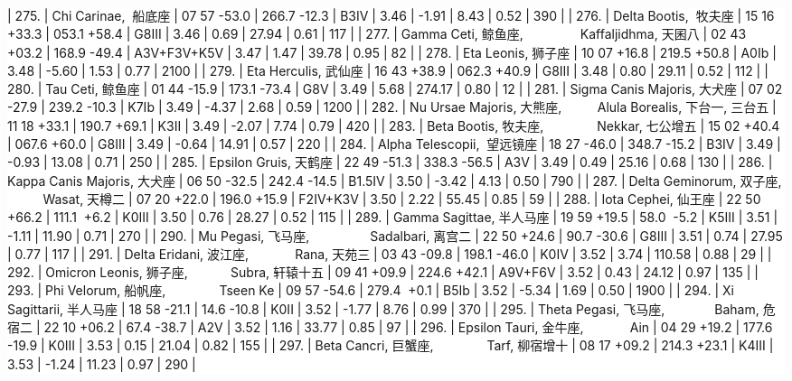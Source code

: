 | 275. | Chi Carinae,  船底座                                                     | 07 57 -53.0                     | 266.7 -12.3                                               | B3IV          | 3.46                           | \-1.91  | 8.43   | 0.52  | 390  |
| 276. | Delta Bootis,  牧夫座                                                    | 15 16 +33.3                     | 053.1 +58.4                                               | G8III         | 3.46                           | 0.69    | 27.94  | 0.61  | 117  |
| 277. | Gamma Ceti, 鲸鱼座,                Kaffaljidhma, 天囷八                  | 02 43 +03.2                     | 168.9 -49.4                                               | A3V+F3V+K5V   | 3.47                           | 1.47    | 39.78  | 0.95  | 82   |
| 278. | Eta Leonis, 狮子座                                                       | 10 07 +16.8                     | 219.5 +50.8                                               | A0Ib          | 3.48                           | \-5.60  | 1.53   | 0.77  | 2100 |
| 279. | Eta Herculis, 武仙座                                                     | 16 43 +38.9                     | 062.3 +40.9                                               | G8III         | 3.48                           | 0.80    | 29.11  | 0.52  | 112  |
| 280. | Tau Ceti, 鲸鱼座                                                         | 01 44 -15.9                     | 173.1 -73.4                                               | G8V           | 3.49                           | 5.68    | 274.17 | 0.80  | 12   |
| 281. | Sigma Canis Majoris, 大犬座                                              | 07 02 -27.9                     | 239.2 -10.3                                               | K7Ib          | 3.49                           | \-4.37  | 2.68   | 0.59  | 1200 |
| 282. | Nu Ursae Majoris, 大熊座,          Alula Borealis, 下台一, 三台五        | 11 18 +33.1                     | 190.7 +69.1                                               | K3II          | 3.49                           | \-2.07  | 7.74   | 0.79  | 420  |
| 283. | Beta Bootis, 牧夫座,               Nekkar, 七公增五                      | 15 02 +40.4                     | 067.6 +60.0                                               | G8III         | 3.49                           | \-0.64  | 14.91  | 0.57  | 220  |
| 284. | Alpha Telescopii,  望远镜座                                              | 18 27 -46.0                     | 348.7 -15.2                                               | B3IV          | 3.49                           | \-0.93  | 13.08  | 0.71  | 250  |
| 285. | Epsilon Gruis, 天鹤座                                                    | 22 49 -51.3                     | 338.3 -56.5                                               | A3V           | 3.49                           | 0.49    | 25.16  | 0.68  | 130  |
| 286. | Kappa Canis Majoris, 大犬座                                              | 06 50 -32.5                     | 242.4 -14.5                                               | B1.5IV        | 3.50                           | \-3.42  | 4.13   | 0.50  | 790  |
| 287. | Delta Geminorum, 双子座,           Wasat, 天樽二                         | 07 20 +22.0                     | 196.0 +15.9                                               | F2IV+K3V      | 3.50                           | 2.22    | 55.45  | 0.85  | 59   |
| 288. | Iota Cephei, 仙王座                                                      | 22 50 +66.2                     | 111.1  +6.2                                               | K0III         | 3.50                           | 0.76    | 28.27  | 0.52  | 115  |
| 289. | Gamma Sagittae, 半人马座                                                 | 19 59 +19.5                     | 58.0  -5.2                                                | K5III         | 3.51                           | \-1.11  | 11.90  | 0.71  | 270  |
| 290. | Mu Pegasi, 飞马座,                 Sadalbari, 离宫二                     | 22 50 +24.6                     | 90.7 -30.6                                                | G8III         | 3.51                           | 0.74    | 27.95  | 0.77  | 117  |
| 291. | Delta Eridani, 波江座,             Rana, 天苑三                          | 03 43 -09.8                     | 198.1 -46.0                                               | K0IV          | 3.52                           | 3.74    | 110.58 | 0.88  | 29   |
| 292. | Omicron Leonis, 狮子座,            Subra, 轩辕十五                       | 09 41 +09.9                     | 224.6 +42.1                                               | A9V+F6V       | 3.52                           | 0.43    | 24.12  | 0.97  | 135  |
| 293. | Phi Velorum, 船帆座,               Tseen Ke                              | 09 57 -54.6                     | 279.4  +0.1                                               | B5Ib          | 3.52                           | \-5.34  | 1.69   | 0.50  | 1900 |
| 294. | Xi Sagittarii, 半人马座                                                  | 18 58 -21.1                     | 14.6 -10.8                                                | K0II          | 3.52                           | \-1.77  | 8.76   | 0.99  | 370  |
| 295. | Theta Pegasi, 飞马座,              Baham, 危宿二                         | 22 10 +06.2                     | 67.4 -38.7                                                | A2V           | 3.52                           | 1.16    | 33.77  | 0.85  | 97   |
| 296. | Epsilon Tauri, 金牛座,             Ain                                   | 04 29 +19.2                     | 177.6 -19.9                                               | K0III         | 3.53                           | 0.15    | 21.04  | 0.82  | 155  |
| 297. | Beta Cancri, 巨蟹座,               Tarf, 柳宿增十                        | 08 17 +09.2                     | 214.3 +23.1                                               | K4III         | 3.53                           | \-1.24  | 11.23  | 0.97  | 290  |